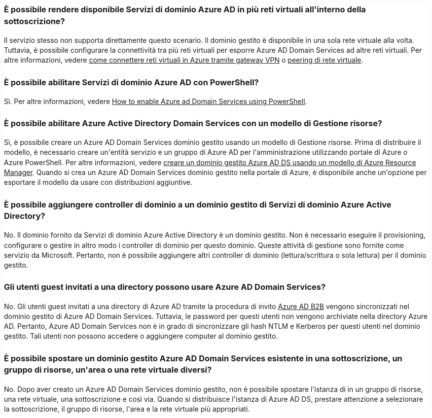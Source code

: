 ### <a name="can-i-make-azure-ad-domain-services-available-in-multiple-virtual-networks-within-my-subscription"></a>È possibile rendere disponibile Servizi di dominio Azure AD in più reti virtuali all'interno della sottoscrizione?
Il servizio stesso non supporta direttamente questo scenario. Il dominio gestito è disponibile in una sola rete virtuale alla volta. Tuttavia, è possibile configurare la connettività tra più reti virtuali per esporre Azure AD Domain Services ad altre reti virtuali. Per altre informazioni, vedere [come connettere reti virtuali in Azure tramite gateway VPN](../vpn-gateway/virtual-networks-configure-vnet-to-vnet-connection.md) o [peering di rete virtuale](../virtual-network/virtual-network-peering-overview.md).

### <a name="can-i-enable-azure-ad-domain-services-using-powershell"></a>È possibile abilitare Servizi di dominio Azure AD con PowerShell?
Sì. Per altre informazioni, vedere [How to enable Azure ad Domain Services using PowerShell](powershell-create-instance.md).

### <a name="can-i-enable-azure-ad-domain-services-using-a-resource-manager-template"></a>È possibile abilitare Azure Active Directory Domain Services con un modello di Gestione risorse?
Sì, è possibile creare un Azure AD Domain Services dominio gestito usando un modello di Gestione risorse. Prima di distribuire il modello, è necessario creare un'entità servizio e un gruppo di Azure AD per l'amministrazione utilizzando portale di Azure o Azure PowerShell. Per altre informazioni, vedere [creare un dominio gestito Azure AD DS usando un modello di Azure Resource Manager](template-create-instance.md). Quando si crea un Azure AD Domain Services dominio gestito nella portale di Azure, è disponibile anche un'opzione per esportare il modello da usare con distribuzioni aggiuntive.

### <a name="can-i-add-domain-controllers-to-an-azure-ad-domain-services-managed-domain"></a>È possibile aggiungere controller di dominio a un dominio gestito di Servizi di dominio Azure Active Directory?
No. Il dominio fornito da Servizi di dominio Azure Active Directory è un dominio gestito. Non è necessario eseguire il provisioning, configurare o gestire in altro modo i controller di dominio per questo dominio. Queste attività di gestione sono fornite come servizio da Microsoft. Pertanto, non è possibile aggiungere altri controller di dominio (lettura/scrittura o sola lettura) per il dominio gestito.

### <a name="can-guest-users-invited-to-my-directory-use-azure-ad-domain-services"></a>Gli utenti guest invitati a una directory possono usare Azure AD Domain Services?
No. Gli utenti guest invitati a una directory di Azure AD tramite la procedura di invito [Azure AD B2B](../active-directory/active-directory-b2b-what-is-azure-ad-b2b.md) vengono sincronizzati nel dominio gestito di Azure AD Domain Services. Tuttavia, le password per questi utenti non vengono archiviate nella directory Azure AD. Pertanto, Azure AD Domain Services non è in grado di sincronizzare gli hash NTLM e Kerberos per questi utenti nel dominio gestito. Tali utenti non possono accedere o aggiungere computer al dominio gestito.

### <a name="can-i-move-an-existing-azure-ad-domain-services-managed-domain-to-a-different-subscription-resource-group-region-or-virtual-network"></a>È possibile spostare un dominio gestito Azure AD Domain Services esistente in una sottoscrizione, un gruppo di risorse, un'area o una rete virtuale diversi?
No. Dopo aver creato un Azure AD Domain Services dominio gestito, non è possibile spostare l'istanza di in un gruppo di risorse, una rete virtuale, una sottoscrizione e così via. Quando si distribuisce l'istanza di Azure AD DS, prestare attenzione a selezionare la sottoscrizione, il gruppo di risorse, l'area e la rete virtuale più appropriati.

